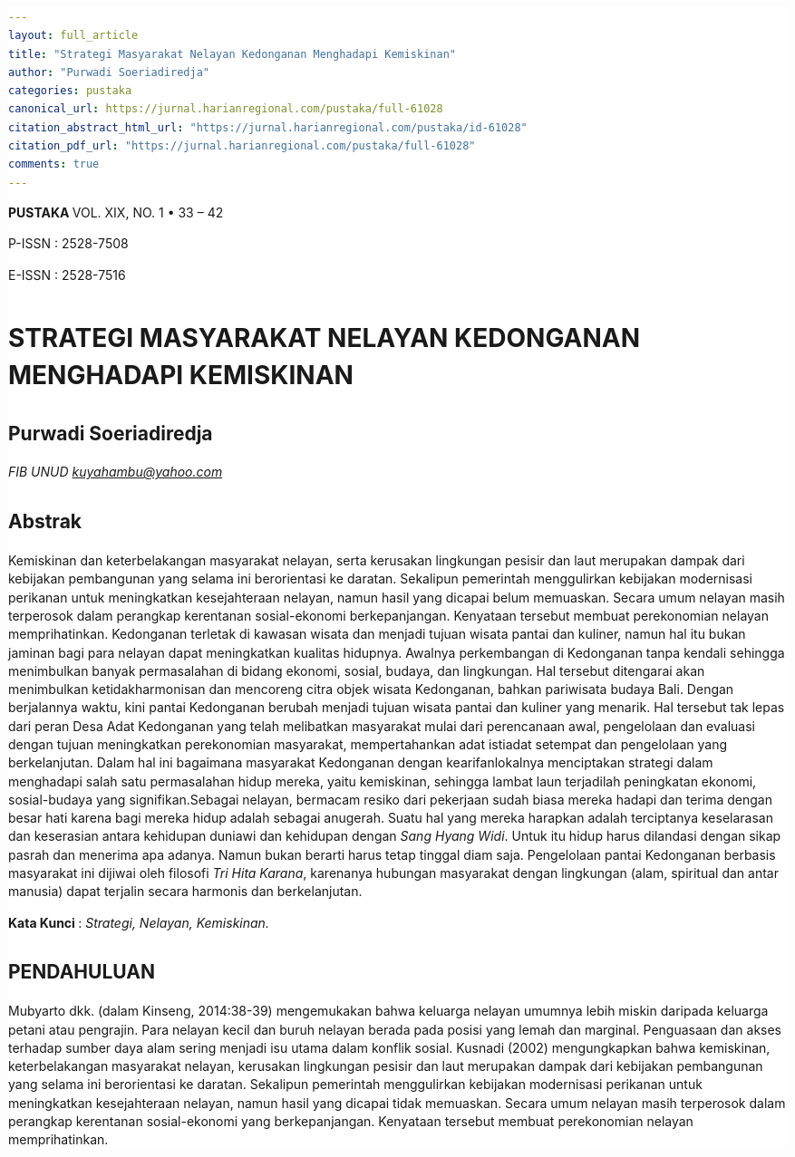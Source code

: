 ```yaml
---
layout: full_article
title: "Strategi Masyarakat Nelayan Kedonganan Menghadapi Kemiskinan"
author: "Purwadi Soeriadiredja"
categories: pustaka
canonical_url: https://jurnal.harianregional.com/pustaka/full-61028 
citation_abstract_html_url: "https://jurnal.harianregional.com/pustaka/id-61028"
citation_pdf_url: "https://jurnal.harianregional.com/pustaka/full-61028"  
comments: true
---
```


<p><span class="font2" style="font-weight:bold;">PUSTAKA </span><span class="font2">V</span><span class="font1">OL</span><span class="font2">. XIX, N</span><span class="font1">O</span><span class="font2">. 1 • 33 – 42</span></p>
<p><span class="font2">P-ISSN : 2528-7508</span></p>
<p><span class="font2">E-ISSN : 2528-7516</span></p><a name="caption1"></a>
<h1><a name="bookmark0"></a><span class="font6" style="font-weight:bold;"><a name="bookmark1"></a>STRATEGI MASYARAKAT NELAYAN KEDONGANAN MENGHADAPI KEMISKINAN</span></h1>
<h2><a name="bookmark2"></a><span class="font5" style="font-weight:bold;"><a name="bookmark3"></a>Purwadi Soeriadiredja</span></h2>
<p><span class="font3" style="font-style:italic;">FIB UNUD </span><a href="mailto:kuyahambu@yahoo.com"><span class="font3" style="font-style:italic;">kuyahambu@yahoo.com</span></a></p>
<h2><a name="bookmark4"></a><span class="font5" style="font-weight:bold;"><a name="bookmark5"></a>Abstrak</span></h2>
<p><span class="font3">Kemiskinan dan keterbelakangan masyarakat nelayan, serta kerusakan lingkungan pesisir dan laut merupakan dampak dari kebijakan pembangunan yang selama ini berorientasi ke daratan. Sekalipun pemerintah menggulirkan kebijakan modernisasi perikanan untuk meningkatkan kesejahteraan nelayan, namun hasil yang dicapai belum memuaskan. Secara umum nelayan masih terperosok dalam perangkap kerentanan sosial-ekonomi berkepanjangan. Kenyataan tersebut membuat perekonomian nelayan memprihatinkan. Kedonganan terletak di kawasan wisata dan menjadi tujuan wisata pantai dan kuliner, namun hal itu bukan jaminan bagi para nelayan dapat meningkatkan kualitas hidupnya. Awalnya perkembangan di Kedonganan tanpa kendali sehingga menimbulkan banyak permasalahan di bidang ekonomi, sosial, budaya, dan lingkungan. Hal tersebut ditengarai akan menimbulkan ketidakharmonisan dan mencoreng citra objek wisata Kedonganan, bahkan pariwisata budaya Bali. Dengan berjalannya waktu, kini pantai Kedonganan berubah menjadi tujuan wisata pantai dan kuliner yang menarik. Hal tersebut tak lepas dari peran Desa Adat Kedonganan yang telah melibatkan masyarakat mulai dari perencanaan awal, pengelolaan dan evaluasi dengan tujuan meningkatkan perekonomian masyarakat, mempertahankan adat istiadat setempat dan pengelolaan yang berkelanjutan. Dalam hal ini bagaimana masyarakat Kedonganan dengan kearifanlokalnya menciptakan strategi dalam menghadapi salah satu permasalahan hidup mereka, yaitu kemiskinan, sehingga lambat laun terjadilah peningkatan ekonomi, sosial-budaya yang signifikan.Sebagai nelayan, bermacam resiko dari pekerjaan sudah biasa mereka hadapi dan terima dengan besar hati karena bagi mereka hidup adalah sebagai anugerah. Suatu hal yang mereka harapkan adalah terciptanya keselarasan dan keserasian antara kehidupan duniawi dan kehidupan dengan </span><span class="font3" style="font-style:italic;">Sang Hyang Widi</span><span class="font3">. Untuk itu hidup harus dilandasi dengan sikap pasrah dan menerima apa adanya. Namun bukan berarti harus tetap tinggal diam saja. Pengelolaan pantai Kedonganan berbasis masyarakat ini dijiwai oleh filosofi </span><span class="font3" style="font-style:italic;">Tri Hita Karana</span><span class="font3">, karenanya hubungan masyarakat dengan lingkungan (alam, spiritual dan antar manusia) dapat terjalin secara harmonis dan berkelanjutan.</span></p>
<p><span class="font3" style="font-weight:bold;">Kata Kunci </span><span class="font3">: </span><span class="font3" style="font-style:italic;">Strategi, Nelayan, Kemiskinan.</span></p>
<h2><a name="bookmark6"></a><span class="font5" style="font-weight:bold;"><a name="bookmark7"></a>PENDAHULUAN</span></h2>
<p><span class="font4">Mubyarto dkk. (dalam Kinseng, 2014:38-39) mengemukakan bahwa keluarga nelayan umumnya lebih miskin daripada keluarga petani atau pengrajin. Para nelayan kecil dan buruh nelayan berada pada posisi yang lemah dan marginal. Penguasaan dan akses terhadap sumber daya alam sering menjadi isu utama dalam konflik sosial. Kusnadi (2002) mengungkapkan bahwa kemiskinan, keterbelakangan masyarakat nelayan, kerusakan lingkungan pesisir dan laut merupakan dampak dari kebijakan pembangunan yang selama ini berorientasi ke daratan. Sekalipun pemerintah menggulirkan kebijakan modernisasi perikanan untuk meningkatkan kesejahteraan nelayan, namun hasil yang dicapai tidak memuaskan. Secara umum nelayan masih terperosok dalam perangkap kerentanan sosial-ekonomi yang berkepanjangan. Kenyataan tersebut membuat perekonomian nelayan memprihatinkan.</span></p>